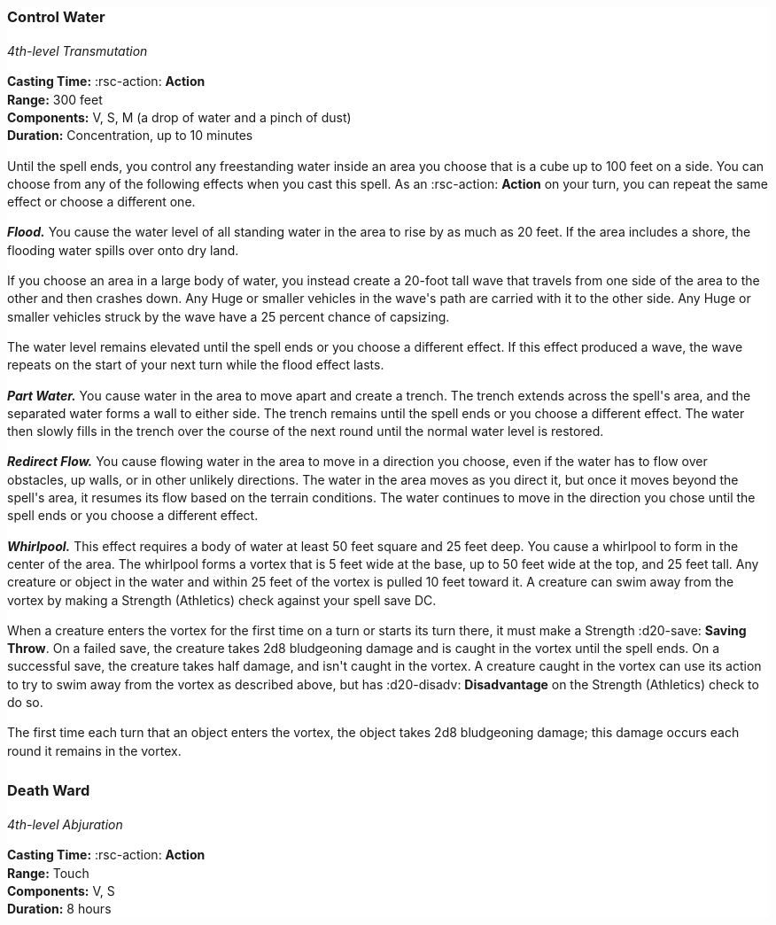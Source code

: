 ### Control Water
*4th-level Transmutation*
  
**Casting Time:** :rsc-action: **Action**  
**Range:** 300 feet  
**Components:** V, S, M (a drop of water and a pinch of dust)  
**Duration:** Concentration, up to 10 minutes

Until the spell ends, you control any freestanding water inside an area you choose that is a cube up to 100 feet on a side. You can choose from any of the following effects when you cast this spell. As an :rsc-action: **Action** on your turn, you can repeat the same effect or choose a different one.

***Flood.*** You cause the water level of all standing water in the area to rise by as much as 20 feet. If the area includes a shore, the flooding water spills over onto dry land.

If you choose an area in a large body of water, you instead create a 20-foot tall wave that travels from one side of the area to the other and then crashes down. Any Huge or smaller vehicles in the wave's path are carried with it to the other side. Any Huge or smaller vehicles struck by the wave have a 25 percent chance of capsizing.

The water level remains elevated until the spell ends or you choose a different effect. If this effect produced a wave, the wave repeats on the start of your next turn while the flood effect lasts.

***Part Water.*** You cause water in the area to move apart and create a trench. The trench extends across the spell's area, and the separated water forms a wall to either side. The trench remains until the spell ends or you choose a different effect. The water then slowly fills in the trench over the course of the next round until the normal water level is restored.

***Redirect Flow.*** You cause flowing water in the area to move in a direction you choose, even if the water has to flow over obstacles, up walls, or in other unlikely directions. The water in the area moves as you direct it, but once it moves beyond the spell's area, it resumes its flow based on the terrain conditions. The water continues to move in the direction you chose until the spell ends or you choose a different effect.

***Whirlpool.*** This effect requires a body of water at least 50 feet square and 25 feet deep. You cause a whirlpool to form in the center of the area. The whirlpool forms a vortex that is 5 feet wide at the base, up to 50 feet wide at the top, and 25 feet tall. Any creature or object in the water and within 25 feet of the vortex is pulled 10 feet toward it. A creature can swim away from the vortex by making a Strength (Athletics) check against your spell save DC.

When a creature enters the vortex for the first time on a turn or starts its turn there, it must make a Strength :d20-save: **Saving Throw**. On a failed save, the creature takes 2d8 bludgeoning damage and is caught in the vortex until the spell ends. On a successful save, the creature takes half damage, and isn't caught in the vortex. A creature caught in the vortex can use its action to try to swim away from the vortex as described above, but has :d20-disadv: **Disadvantage** on the Strength (Athletics) check to do so.

The first time each turn that an object enters the vortex, the object takes 2d8 bludgeoning damage; this damage occurs each round it remains in the vortex.

### Death Ward
*4th-level Abjuration*
  
**Casting Time:** :rsc-action: **Action**  
**Range:** Touch  
**Components:** V, S  
**Duration:** 8 hours
